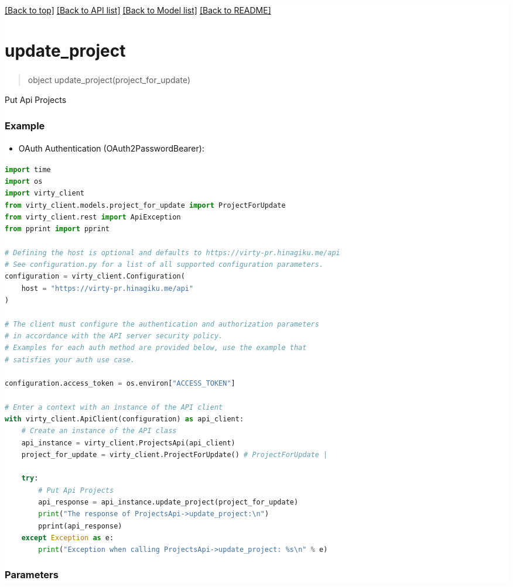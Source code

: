 [[Back to top]](#) [[Back to API list]](../README.md#documentation-for-api-endpoints) [[Back to Model list]](../README.md#documentation-for-models) [[Back to README]](../README.md)

# **update_project**
> object update_project(project_for_update)

Put Api Projects

### Example

* OAuth Authentication (OAuth2PasswordBearer):

```python
import time
import os
import virty_client
from virty_client.models.project_for_update import ProjectForUpdate
from virty_client.rest import ApiException
from pprint import pprint

# Defining the host is optional and defaults to https://virty-pr.hinagiku.me/api
# See configuration.py for a list of all supported configuration parameters.
configuration = virty_client.Configuration(
    host = "https://virty-pr.hinagiku.me/api"
)

# The client must configure the authentication and authorization parameters
# in accordance with the API server security policy.
# Examples for each auth method are provided below, use the example that
# satisfies your auth use case.

configuration.access_token = os.environ["ACCESS_TOKEN"]

# Enter a context with an instance of the API client
with virty_client.ApiClient(configuration) as api_client:
    # Create an instance of the API class
    api_instance = virty_client.ProjectsApi(api_client)
    project_for_update = virty_client.ProjectForUpdate() # ProjectForUpdate | 

    try:
        # Put Api Projects
        api_response = api_instance.update_project(project_for_update)
        print("The response of ProjectsApi->update_project:\n")
        pprint(api_response)
    except Exception as e:
        print("Exception when calling ProjectsApi->update_project: %s\n" % e)
```



### Parameters


